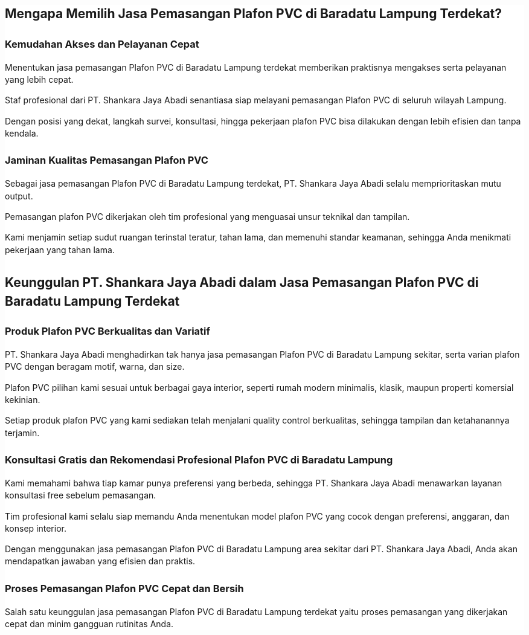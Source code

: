 ## Mengapa Memilih Jasa Pemasangan Plafon PVC di Baradatu Lampung Terdekat?

### Kemudahan Akses dan Pelayanan Cepat

Menentukan jasa pemasangan Plafon PVC di Baradatu Lampung terdekat memberikan praktisnya mengakses serta pelayanan yang lebih cepat.

Staf profesional dari PT. Shankara Jaya Abadi senantiasa siap melayani pemasangan Plafon PVC di seluruh wilayah Lampung.

Dengan posisi yang dekat, langkah survei, konsultasi, hingga pekerjaan plafon PVC bisa dilakukan dengan lebih efisien dan tanpa kendala.

### Jaminan Kualitas Pemasangan Plafon PVC

Sebagai jasa pemasangan Plafon PVC di Baradatu Lampung terdekat, PT. Shankara Jaya Abadi selalu memprioritaskan mutu output.

Pemasangan plafon PVC dikerjakan oleh tim profesional yang menguasai unsur teknikal dan tampilan.

Kami menjamin setiap sudut ruangan terinstal teratur, tahan lama, dan memenuhi standar keamanan, sehingga Anda menikmati pekerjaan yang tahan lama.

## Keunggulan PT. Shankara Jaya Abadi dalam Jasa Pemasangan Plafon PVC di Baradatu Lampung Terdekat

### Produk Plafon PVC Berkualitas dan Variatif

PT. Shankara Jaya Abadi menghadirkan tak hanya jasa pemasangan Plafon PVC di Baradatu Lampung sekitar, serta varian plafon PVC dengan beragam motif, warna, dan size.

Plafon PVC pilihan kami sesuai untuk berbagai gaya interior, seperti rumah modern minimalis, klasik, maupun properti komersial kekinian.

Setiap produk plafon PVC yang kami sediakan telah menjalani quality control berkualitas, sehingga tampilan dan ketahanannya terjamin.

### Konsultasi Gratis dan Rekomendasi Profesional Plafon PVC di Baradatu Lampung

Kami memahami bahwa tiap kamar punya preferensi yang berbeda, sehingga PT. Shankara Jaya Abadi menawarkan layanan konsultasi free sebelum pemasangan.

Tim profesional kami selalu siap memandu Anda menentukan model plafon PVC yang cocok dengan preferensi, anggaran, dan konsep interior.

Dengan menggunakan jasa pemasangan Plafon PVC di Baradatu Lampung area sekitar dari PT. Shankara Jaya Abadi, Anda akan mendapatkan jawaban yang efisien dan praktis.

### Proses Pemasangan Plafon PVC Cepat dan Bersih

Salah satu keunggulan jasa pemasangan Plafon PVC di Baradatu Lampung terdekat yaitu proses pemasangan yang dikerjakan cepat dan minim gangguan rutinitas Anda.
